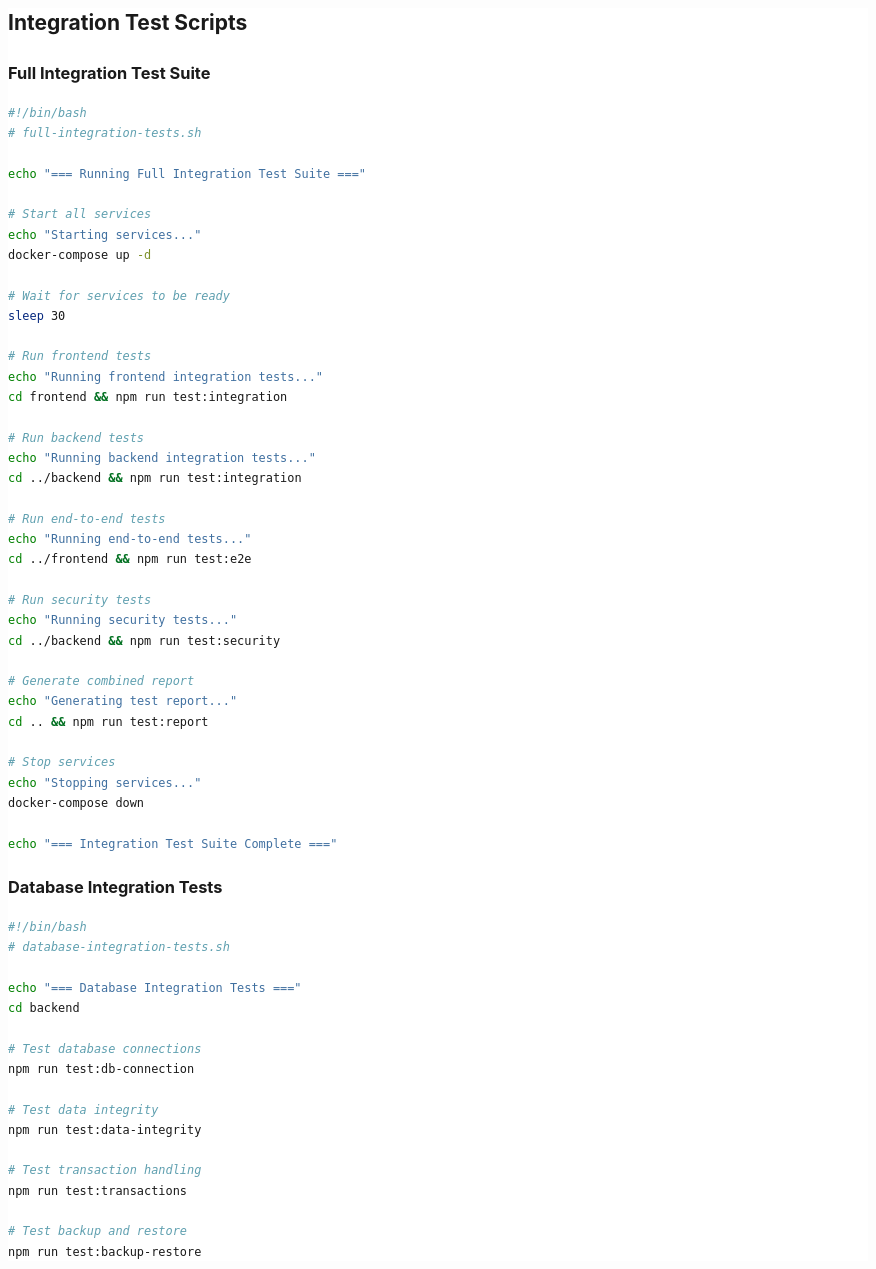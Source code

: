 ## Integration Test Scripts

### Full Integration Test Suite
```bash
#!/bin/bash
# full-integration-tests.sh

echo "=== Running Full Integration Test Suite ==="

# Start all services
echo "Starting services..."
docker-compose up -d

# Wait for services to be ready
sleep 30

# Run frontend tests
echo "Running frontend integration tests..."
cd frontend && npm run test:integration

# Run backend tests
echo "Running backend integration tests..."
cd ../backend && npm run test:integration

# Run end-to-end tests
echo "Running end-to-end tests..."
cd ../frontend && npm run test:e2e

# Run security tests
echo "Running security tests..."
cd ../backend && npm run test:security

# Generate combined report
echo "Generating test report..."
cd .. && npm run test:report

# Stop services
echo "Stopping services..."
docker-compose down

echo "=== Integration Test Suite Complete ==="
```

### Database Integration Tests
```bash
#!/bin/bash
# database-integration-tests.sh

echo "=== Database Integration Tests ==="
cd backend

# Test database connections
npm run test:db-connection

# Test data integrity
npm run test:data-integrity

# Test transaction handling
npm run test:transactions

# Test backup and restore
npm run test:backup-restore

```